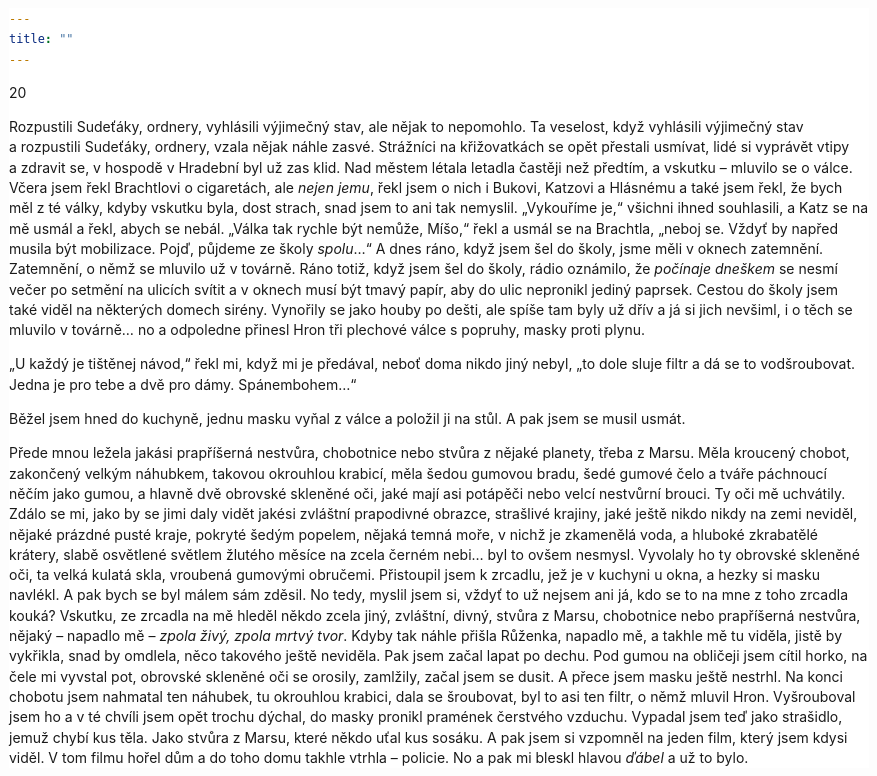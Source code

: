 ```yaml
---
title: ""
---
```


20

Rozpustili Sudeťáky, ordnery, vyhlásili výjimečný stav, ale nějak to nepomohlo.
Ta veselost, když vyhlásili výjimečný stav a rozpustili Sudeťáky, ordnery, vzala nějak náhle zasvé.
Strážníci na křižovatkách se opět přestali usmívat, lidé si vyprávět vtipy a zdravit se, v hospodě v Hradební byl už zas klid.
Nad městem létala letadla častěji než předtím, a vskutku – mluvilo se o válce.
Včera jsem řekl Brachtlovi o cigaretách, ale _nejen jemu_, řekl jsem o nich i Bukovi, Katzovi a Hlásnému a také jsem řekl, že bych měl z té války, kdyby vskutku byla, dost strach, snad jsem to ani tak nemyslil.
„Vykouříme je,“ všichni ihned souhlasili, a Katz se na mě usmál a řekl, abych se nebál.
„Válka tak rychle být nemůže, Míšo,“ řekl a usmál se na Brachtla, „neboj se.
Vždyť by napřed musila být mobilizace.
Pojď, půjdeme ze školy _spolu_…“ A dnes ráno, když jsem šel do školy, jsme měli v oknech zatemnění.
Zatemnění, o němž se mluvilo už v továrně.
Ráno totiž, když jsem šel do školy, rádio oznámilo, že _počínaje dneškem_ se nesmí večer po setmění na ulicích svítit a v oknech musí být tmavý papír, aby do ulic nepronikl jediný paprsek.
Cestou do školy jsem také viděl na některých domech sirény.
Vynořily se jako houby po dešti, ale spíše tam byly už dřív a já si jich nevšiml, i o těch se mluvilo v továrně… no a odpoledne přinesl Hron tři plechové válce s popruhy, masky proti plynu.

„U každý je tištěnej návod,“ řekl mi, když mi je předával, neboť doma nikdo jiný nebyl, „to dole sluje filtr a dá se to vodšroubovat.
Jedna je pro tebe a dvě pro dámy.
Spánembohem…“

Běžel jsem hned do kuchyně, jednu masku vyňal z válce a položil ji na stůl.
A pak jsem se musil usmát.

Přede mnou ležela jakási prapříšerná nestvůra, chobotnice nebo stvůra z nějaké planety, třeba z Marsu.
Měla kroucený chobot, zakončený velkým náhubkem, takovou okrouhlou krabicí, měla šedou gumovou bradu, šedé gumové čelo a tváře páchnoucí něčím jako gumou, a hlavně dvě obrovské skleněné oči, jaké mají asi potápěči nebo velcí nestvůrní brouci.
Ty oči mě uchvátily.
Zdálo se mi, jako by se jimi daly vidět jakési zvláštní prapodivné obrazce, strašlivé krajiny, jaké ještě nikdo nikdy na zemi neviděl, nějaké prázdné pusté kraje, pokryté šedým popelem, nějaká temná moře, v nichž je zkamenělá voda, a hluboké zkrabatělé krátery, slabě osvětlené světlem žlutého měsíce na zcela černém nebi… byl to ovšem nesmysl.
Vyvolaly ho ty obrovské skleněné oči, ta velká kulatá skla, vroubená gumovými obručemi.
Přistoupil jsem k zrcadlu, jež je v kuchyni u okna, a hezky si masku navlékl.
A pak bych se byl málem sám zděsil.
No tedy, myslil jsem si, vždyť to už nejsem ani já, kdo se to na mne z toho zrcadla kouká? Vskutku, ze zrcadla na mě hleděl někdo zcela jiný, zvláštní, divný, stvůra z Marsu, chobotnice nebo prapříšerná nestvůra, nějaký – napadlo mě – _zpola živý, zpola mrtvý tvor_.
Kdyby tak náhle přišla Růženka, napadlo mě, a takhle mě tu viděla, jistě by vykřikla, snad by omdlela, něco takového ještě neviděla.
Pak jsem začal lapat po dechu.
Pod gumou na obličeji jsem cítil horko, na čele mi vyvstal pot, obrovské skleněné oči se orosily, zamlžily, začal jsem se dusit.
A přece jsem masku ještě nestrhl.
Na konci chobotu jsem nahmatal ten náhubek, tu okrouhlou krabici, dala se šroubovat, byl to asi ten filtr, o němž mluvil Hron.
Vyšrouboval jsem ho a v té chvíli jsem opět trochu dýchal, do masky pronikl pramének čerstvého vzduchu.
Vypadal jsem teď jako strašidlo, jemuž chybí kus těla.
Jako stvůra z Marsu, které někdo uťal kus sosáku.
A pak jsem si vzpomněl na jeden film, který jsem kdysi viděl.
V tom filmu hořel dům a do toho domu takhle vtrhla – policie.
No a pak mi bleskl hlavou _ďábel_ a už to bylo.